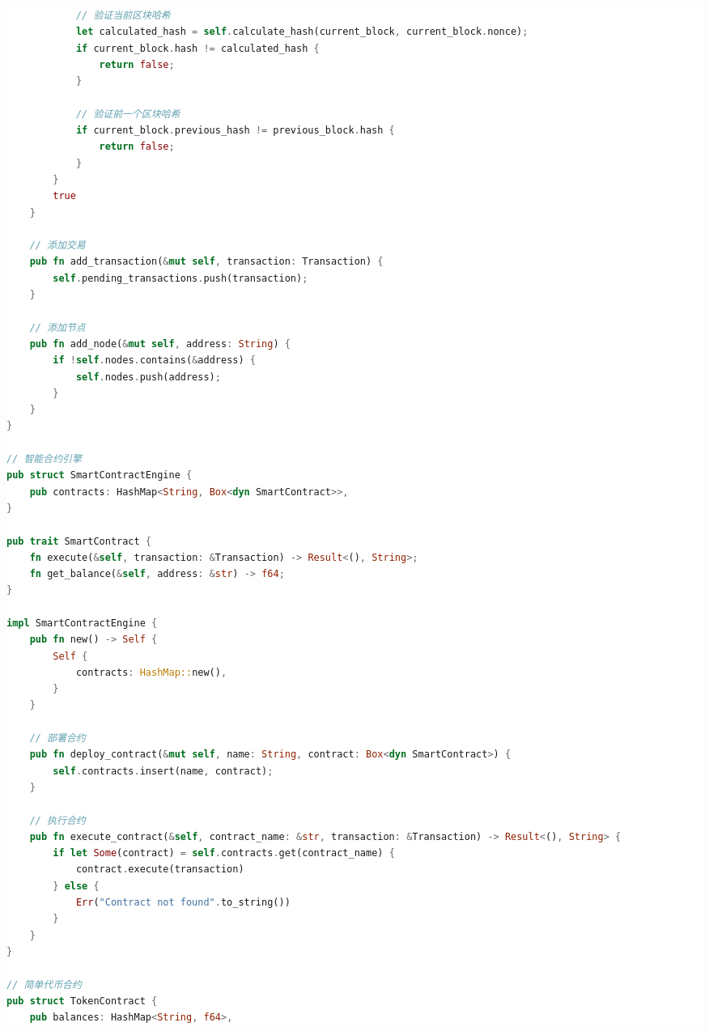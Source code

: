 ```rust
            // 验证当前区块哈希
            let calculated_hash = self.calculate_hash(current_block, current_block.nonce);
            if current_block.hash != calculated_hash {
                return false;
            }
            
            // 验证前一个区块哈希
            if current_block.previous_hash != previous_block.hash {
                return false;
            }
        }
        true
    }
    
    // 添加交易
    pub fn add_transaction(&mut self, transaction: Transaction) {
        self.pending_transactions.push(transaction);
    }
    
    // 添加节点
    pub fn add_node(&mut self, address: String) {
        if !self.nodes.contains(&address) {
            self.nodes.push(address);
        }
    }
}

// 智能合约引擎
pub struct SmartContractEngine {
    pub contracts: HashMap<String, Box<dyn SmartContract>>,
}

pub trait SmartContract {
    fn execute(&self, transaction: &Transaction) -> Result<(), String>;
    fn get_balance(&self, address: &str) -> f64;
}

impl SmartContractEngine {
    pub fn new() -> Self {
        Self {
            contracts: HashMap::new(),
        }
    }
    
    // 部署合约
    pub fn deploy_contract(&mut self, name: String, contract: Box<dyn SmartContract>) {
        self.contracts.insert(name, contract);
    }
    
    // 执行合约
    pub fn execute_contract(&self, contract_name: &str, transaction: &Transaction) -> Result<(), String> {
        if let Some(contract) = self.contracts.get(contract_name) {
            contract.execute(transaction)
        } else {
            Err("Contract not found".to_string())
        }
    }
}

// 简单代币合约
pub struct TokenContract {
    pub balances: HashMap<String, f64>,
```